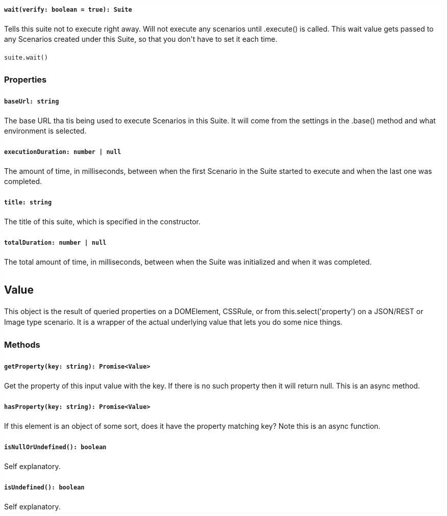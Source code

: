 #### `wait(verify: boolean = true): Suite`

Tells this suite not to execute right away. Will not execute any scenarios until .execute() is called. This wait value gets passed to any Scenarios created under this Suite, so that you don't have to set it each time.

`suite.wait()`

### Properties

#### `baseUrl: string`

The base URL tha tis being used to execute Scenarios in this Suite. It will come from the settings in the .base() method and what environment is selected.

#### `executionDuration: number | null`

The amount of time, in milliseconds, between when the first Scenario in the Suite started to execute and when the last one was completed.

#### `title: string`

The title of this suite, which is specified in the constructor.

#### `totalDuration: number | null`

The total amount of time, in milliseconds, between when the Suite was initialized and when it was completed.

## Value

This object is the result of queried properties on a DOMElement, CSSRule, or from this.select('property') on a JSON/REST or Image type scenario. It is a wrapper of the actual underlying value that lets you do some nice things.

### Methods

#### `getProperty(key: string): Promise<Value>`

Get the property of this input value with the key. If there is no such property then it will return null. This is an async method.

#### `hasProperty(key: string): Promise<Value>`

If this element is an object of some sort, does it have the property matching key? Note this is an async function.

#### `isNullOrUndefined(): boolean`

Self explanatory.

#### `isUndefined(): boolean`

Self explanatory.
